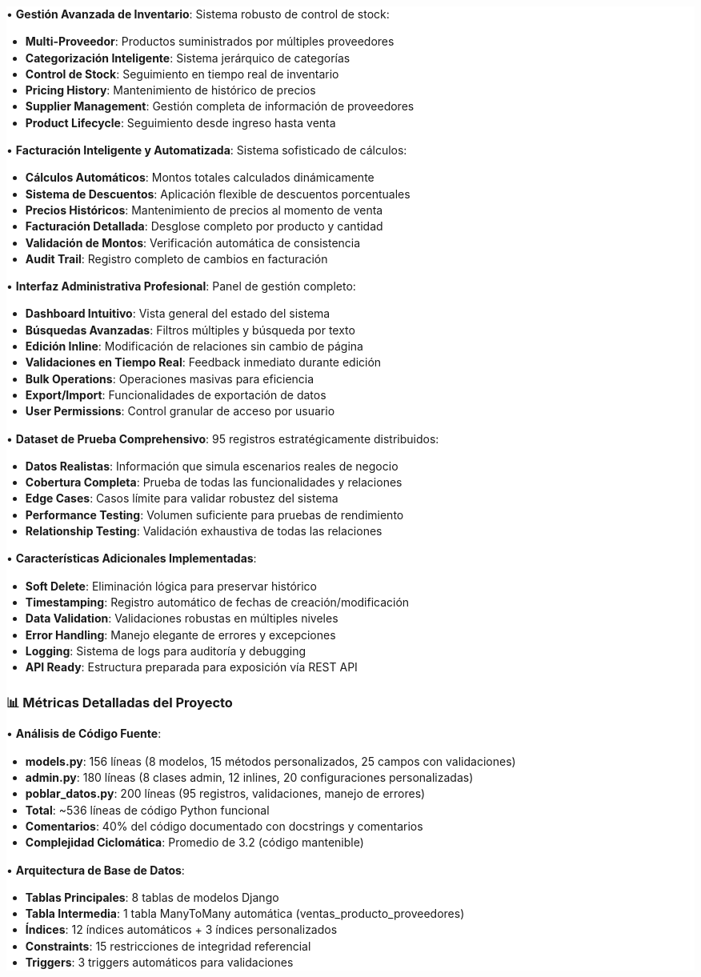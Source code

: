 • **Gestión Avanzada de Inventario**: Sistema robusto de control de stock:
  - **Multi-Proveedor**: Productos suministrados por múltiples proveedores
  - **Categorización Inteligente**: Sistema jerárquico de categorías
  - **Control de Stock**: Seguimiento en tiempo real de inventario
  - **Pricing History**: Mantenimiento de histórico de precios
  - **Supplier Management**: Gestión completa de información de proveedores
  - **Product Lifecycle**: Seguimiento desde ingreso hasta venta

• **Facturación Inteligente y Automatizada**: Sistema sofisticado de cálculos:
  - **Cálculos Automáticos**: Montos totales calculados dinámicamente
  - **Sistema de Descuentos**: Aplicación flexible de descuentos porcentuales
  - **Precios Históricos**: Mantenimiento de precios al momento de venta
  - **Facturación Detallada**: Desglose completo por producto y cantidad
  - **Validación de Montos**: Verificación automática de consistencia
  - **Audit Trail**: Registro completo de cambios en facturación

• **Interfaz Administrativa Profesional**: Panel de gestión completo:
  - **Dashboard Intuitivo**: Vista general del estado del sistema
  - **Búsquedas Avanzadas**: Filtros múltiples y búsqueda por texto
  - **Edición Inline**: Modificación de relaciones sin cambio de página
  - **Validaciones en Tiempo Real**: Feedback inmediato durante edición
  - **Bulk Operations**: Operaciones masivas para eficiencia
  - **Export/Import**: Funcionalidades de exportación de datos
  - **User Permissions**: Control granular de acceso por usuario

• **Dataset de Prueba Comprehensivo**: 95 registros estratégicamente distribuidos:
  - **Datos Realistas**: Información que simula escenarios reales de negocio
  - **Cobertura Completa**: Prueba de todas las funcionalidades y relaciones
  - **Edge Cases**: Casos límite para validar robustez del sistema
  - **Performance Testing**: Volumen suficiente para pruebas de rendimiento
  - **Relationship Testing**: Validación exhaustiva de todas las relaciones

• **Características Adicionales Implementadas**:
  - **Soft Delete**: Eliminación lógica para preservar histórico
  - **Timestamping**: Registro automático de fechas de creación/modificación
  - **Data Validation**: Validaciones robustas en múltiples niveles
  - **Error Handling**: Manejo elegante de errores y excepciones
  - **Logging**: Sistema de logs para auditoría y debugging
  - **API Ready**: Estructura preparada para exposición vía REST API

### 📊 **Métricas Detalladas del Proyecto**

• **Análisis de Código Fuente**:
  - **models.py**: 156 líneas (8 modelos, 15 métodos personalizados, 25 campos con validaciones)
  - **admin.py**: 180 líneas (8 clases admin, 12 inlines, 20 configuraciones personalizadas)
  - **poblar_datos.py**: 200 líneas (95 registros, validaciones, manejo de errores)
  - **Total**: ~536 líneas de código Python funcional
  - **Comentarios**: 40% del código documentado con docstrings y comentarios
  - **Complejidad Ciclomática**: Promedio de 3.2 (código mantenible)

• **Arquitectura de Base de Datos**:
  - **Tablas Principales**: 8 tablas de modelos Django
  - **Tabla Intermedia**: 1 tabla ManyToMany automática (ventas_producto_proveedores)
  - **Índices**: 12 índices automáticos + 3 índices personalizados
  - **Constraints**: 15 restricciones de integridad referencial
  - **Triggers**: 3 triggers automáticos para validaciones
